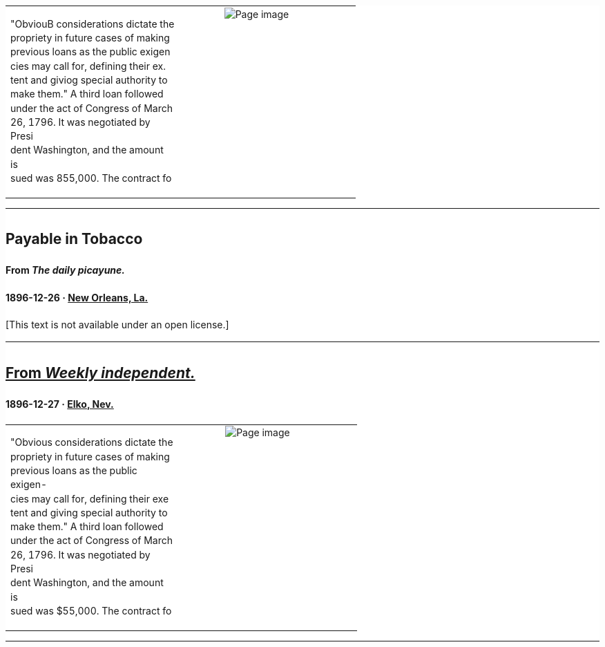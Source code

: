 <table style="width: 100%;"><tr><td style="width: 50%">

  
&quot;ObviouB considerations dictate the  
propriety in future cases of making  
previous loans as the public exigen­  
cies may call for, defining their ex.  
tent and giviog special authority to  
make them.&quot; A third loan followed  
under the act of Congress of March  
26, 1796. It was negotiated by Presi­  
dent Washington, and the amount is­  
sued was 855,000. The contract fo
</td><td style="width: 50%; max-height: 75%; margin: auto; display: block;">
<img alt="Page image" src="https://tile.loc.gov/image-services/iiif/service:ndnp:nvln:batch_nvln_manhattan_ver01:data:sn84020355:00279554899:1896122201:1204/pct:6.756482982171799,47.26947482111516,18.734805510534844,7.97218847036587/!600,600/0/default.jpg"/>
</td>
</tr></table>

---

## Payable in Tobacco

#### From _The daily picayune._

#### 1896-12-26 &middot; [New Orleans, La.](http://dbpedia.org/resource/New_Orleans)

[This text is not available under an open license.]

---

## [From _Weekly independent._](https://www.loc.gov/resource/sn86076366/1896-12-27/ed-1/?sp=2)

#### 1896-12-27 &middot; [Elko, Nev.](http://dbpedia.org/resource/Elko%2C_Nevada)

<table style="width: 100%;"><tr><td style="width: 50%">

  
&quot;Obvious considerations dictate the  
propriety in future cases of making  
previous loans as the public exigen-­  
cies may call for, defining their exe­  
tent and giving special authority to  
make them.&quot; A third loan followed  
under the act of Congress of March  
26, 1796. It was negotiated by Presi­  
dent Washington, and the amount is­  
sued was $55,000. The contract fo
</td><td style="width: 50%; max-height: 75%; margin: auto; display: block;">
<img alt="Page image" src="https://tile.loc.gov/image-services/iiif/service:ndnp:nvln:batch_nvln_keystone_ver03:data:sn86076366:00271762628:1896122701:1038/pct:14.725590299936183,51.341431726646746,11.016273133375877,5.7619851890346885/!600,600/0/default.jpg"/>
</td>
</tr></table>

---